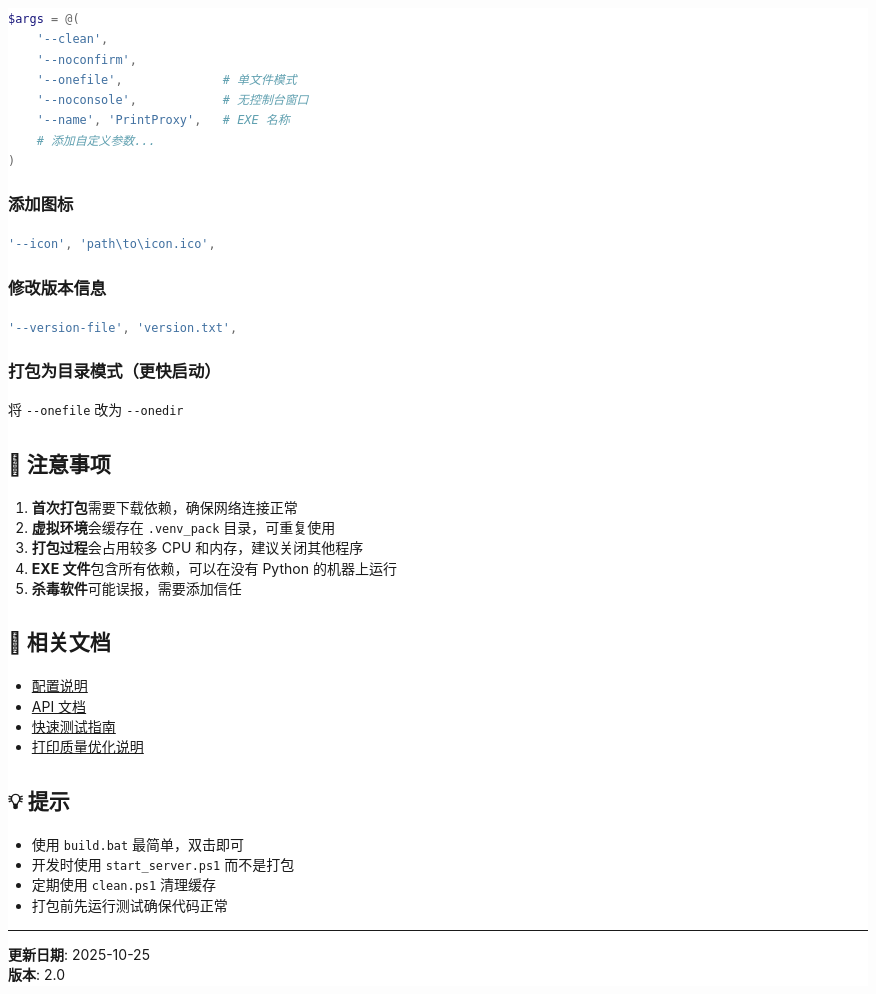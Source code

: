 ```powershell
$args = @(
    '--clean',
    '--noconfirm',
    '--onefile',              # 单文件模式
    '--noconsole',            # 无控制台窗口
    '--name', 'PrintProxy',   # EXE 名称
    # 添加自定义参数...
)
```

### 添加图标

```powershell
'--icon', 'path\to\icon.ico',
```

### 修改版本信息

```powershell
'--version-file', 'version.txt',
```

### 打包为目录模式（更快启动）

将 `--onefile` 改为 `--onedir`

## 📝 注意事项

1. **首次打包**需要下载依赖，确保网络连接正常
2. **虚拟环境**会缓存在 `.venv_pack` 目录，可重复使用
3. **打包过程**会占用较多 CPU 和内存，建议关闭其他程序
4. **EXE 文件**包含所有依赖，可以在没有 Python 的机器上运行
5. **杀毒软件**可能误报，需要添加信任

## 🔗 相关文档

- [配置说明](../../docs/配置说明.md)
- [API 文档](../../docs/API文档.md)
- [快速测试指南](../../docs/快速测试指南.md)
- [打印质量优化说明](../../docs/打印质量优化说明.md)

## 💡 提示

- 使用 `build.bat` 最简单，双击即可
- 开发时使用 `start_server.ps1` 而不是打包
- 定期使用 `clean.ps1` 清理缓存
- 打包前先运行测试确保代码正常

---

**更新日期**: 2025-10-25  
**版本**: 2.0
